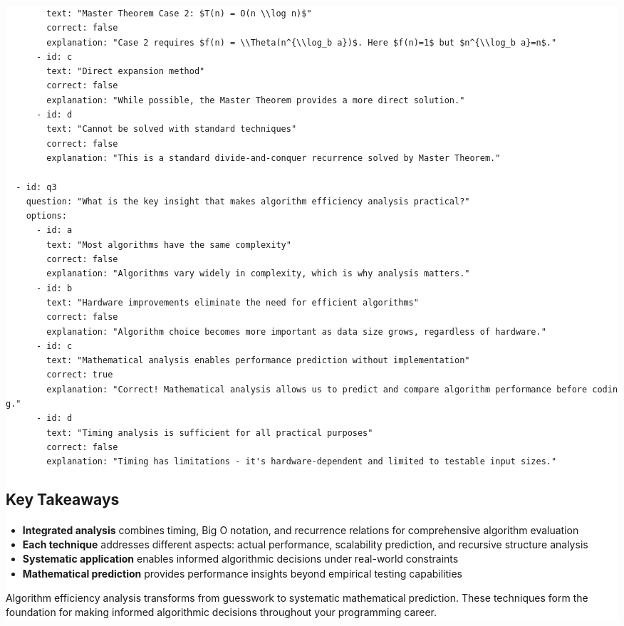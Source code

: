 ```quiz
        text: "Master Theorem Case 2: $T(n) = O(n \\log n)$"
        correct: false
        explanation: "Case 2 requires $f(n) = \\Theta(n^{\\log_b a})$. Here $f(n)=1$ but $n^{\\log_b a}=n$."
      - id: c
        text: "Direct expansion method"
        correct: false
        explanation: "While possible, the Master Theorem provides a more direct solution."
      - id: d
        text: "Cannot be solved with standard techniques"
        correct: false
        explanation: "This is a standard divide-and-conquer recurrence solved by Master Theorem."

  - id: q3
    question: "What is the key insight that makes algorithm efficiency analysis practical?"
    options:
      - id: a
        text: "Most algorithms have the same complexity"
        correct: false
        explanation: "Algorithms vary widely in complexity, which is why analysis matters."
      - id: b
        text: "Hardware improvements eliminate the need for efficient algorithms"
        correct: false
        explanation: "Algorithm choice becomes more important as data size grows, regardless of hardware."
      - id: c
        text: "Mathematical analysis enables performance prediction without implementation"
        correct: true
        explanation: "Correct! Mathematical analysis allows us to predict and compare algorithm performance before coding."
      - id: d
        text: "Timing analysis is sufficient for all practical purposes"
        correct: false
        explanation: "Timing has limitations - it's hardware-dependent and limited to testable input sizes."
```

## Key Takeaways

- **Integrated analysis** combines timing, Big O notation, and recurrence relations for comprehensive algorithm evaluation
- **Each technique** addresses different aspects: actual performance, scalability prediction, and recursive structure analysis
- **Systematic application** enables informed algorithmic decisions under real-world constraints
- **Mathematical prediction** provides performance insights beyond empirical testing capabilities

Algorithm efficiency analysis transforms from guesswork to systematic mathematical prediction. These techniques form the foundation for making informed algorithmic decisions throughout your programming career.